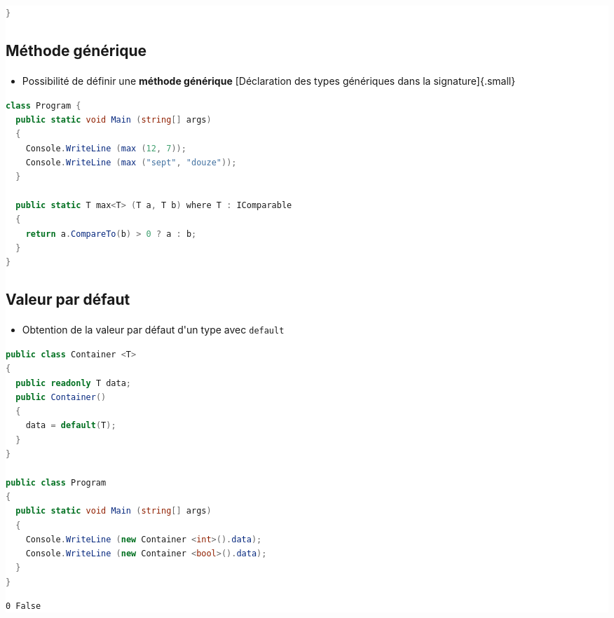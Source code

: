```cs
}

```

## Méthode générique

- Possibilité de définir une **méthode générique** [Déclaration des types
  génériques dans la signature]{.small}

```cs
class Program {
  public static void Main (string[] args)
  {
    Console.WriteLine (max (12, 7));
    Console.WriteLine (max ("sept", "douze"));
  }

  public static T max<T> (T a, T b) where T : IComparable
  {
    return a.CompareTo(b) > 0 ? a : b;
  }
}
```

## Valeur par défaut

- Obtention de la valeur par défaut d'un type avec `default`

```cs
public class Container <T>
{
  public readonly T data;
  public Container()
  {
    data = default(T);
  }
}

public class Program
{
  public static void Main (string[] args)
  {
    Console.WriteLine (new Container <int>().data);
    Console.WriteLine (new Container <bool>().data);
  }
}

```

```terminal
0 False
```
